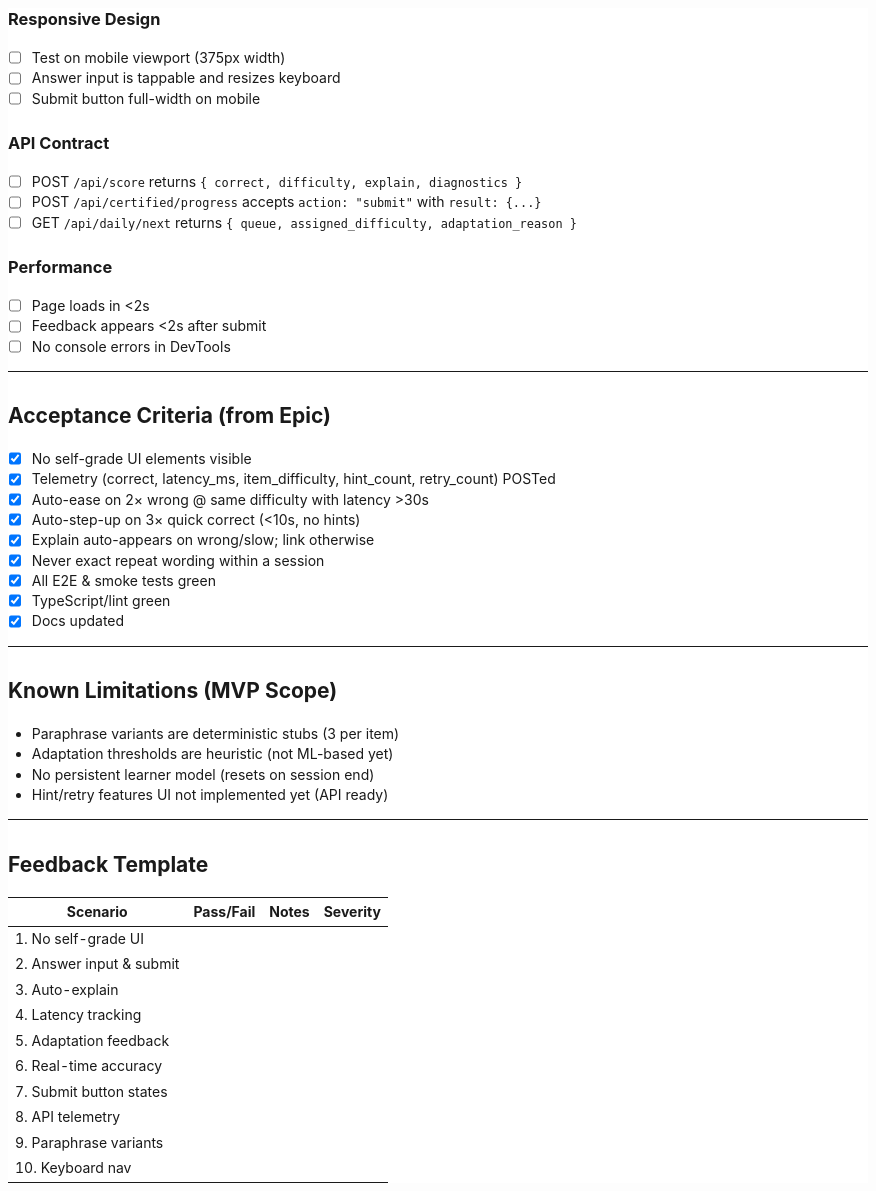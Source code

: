 ### Responsive Design
- [ ] Test on mobile viewport (375px width)
- [ ] Answer input is tappable and resizes keyboard
- [ ] Submit button full-width on mobile

### API Contract
- [ ] POST `/api/score` returns `{ correct, difficulty, explain, diagnostics }`
- [ ] POST `/api/certified/progress` accepts `action: "submit"` with `result: {...}`
- [ ] GET `/api/daily/next` returns `{ queue, assigned_difficulty, adaptation_reason }`

### Performance
- [ ] Page loads in <2s
- [ ] Feedback appears <2s after submit
- [ ] No console errors in DevTools

---

## Acceptance Criteria (from Epic)

- [x] No self-grade UI elements visible
- [x] Telemetry (correct, latency_ms, item_difficulty, hint_count, retry_count) POSTed
- [x] Auto-ease on 2× wrong @ same difficulty with latency >30s
- [x] Auto-step-up on 3× quick correct (<10s, no hints)
- [x] Explain auto-appears on wrong/slow; link otherwise
- [x] Never exact repeat wording within a session
- [x] All E2E & smoke tests green
- [x] TypeScript/lint green
- [x] Docs updated

---

## Known Limitations (MVP Scope)

- Paraphrase variants are deterministic stubs (3 per item)
- Adaptation thresholds are heuristic (not ML-based yet)
- No persistent learner model (resets on session end)
- Hint/retry features UI not implemented yet (API ready)

---

## Feedback Template

| Scenario | Pass/Fail | Notes | Severity |
|----------|-----------|-------|----------|
| 1. No self-grade UI | | | |
| 2. Answer input & submit | | | |
| 3. Auto-explain | | | |
| 4. Latency tracking | | | |
| 5. Adaptation feedback | | | |
| 6. Real-time accuracy | | | |
| 7. Submit button states | | | |
| 8. API telemetry | | | |
| 9. Paraphrase variants | | | |
| 10. Keyboard nav | | | |

